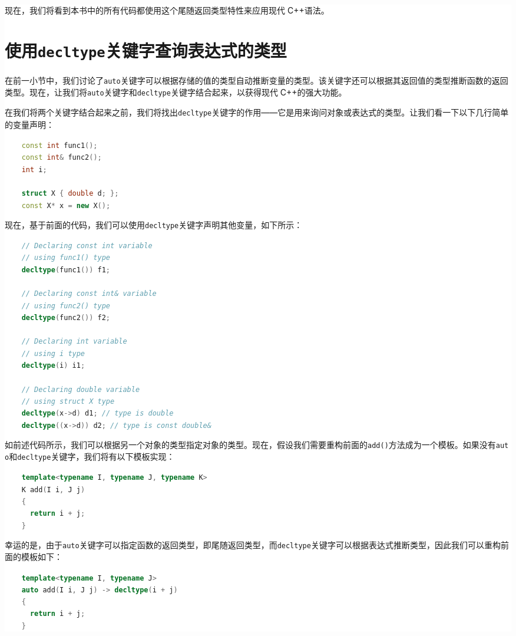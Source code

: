 现在，我们将看到本书中的所有代码都使用这个尾随返回类型特性来应用现代 C++语法。

# 使用`decltype`关键字查询表达式的类型

在前一小节中，我们讨论了`auto`关键字可以根据存储的值的类型自动推断变量的类型。该关键字还可以根据其返回值的类型推断函数的返回类型。现在，让我们将`auto`关键字和`decltype`关键字结合起来，以获得现代 C++的强大功能。

在我们将两个关键字结合起来之前，我们将找出`decltype`关键字的作用——它是用来询问对象或表达式的类型。让我们看一下以下几行简单的变量声明：

```cpp
    const int func1();
    const int& func2();
    int i;

    struct X { double d; };
    const X* x = new X();

```

现在，基于前面的代码，我们可以使用`decltype`关键字声明其他变量，如下所示：

```cpp
    // Declaring const int variable
    // using func1() type
    decltype(func1()) f1;

    // Declaring const int& variable
    // using func2() type
    decltype(func2()) f2;

    // Declaring int variable
    // using i type
    decltype(i) i1;

    // Declaring double variable
    // using struct X type
    decltype(x->d) d1; // type is double
    decltype((x->d)) d2; // type is const double&

```

如前述代码所示，我们可以根据另一个对象的类型指定对象的类型。现在，假设我们需要重构前面的`add()`方法成为一个模板。如果没有`auto`和`decltype`关键字，我们将有以下模板实现：

```cpp
    template<typename I, typename J, typename K>
    K add(I i, J j)
    {
      return i + j;
    }

```

幸运的是，由于`auto`关键字可以指定函数的返回类型，即尾随返回类型，而`decltype`关键字可以根据表达式推断类型，因此我们可以重构前面的模板如下：

```cpp
    template<typename I, typename J>
    auto add(I i, J j) -> decltype(i + j)
    {
      return i + j;
    }

```
